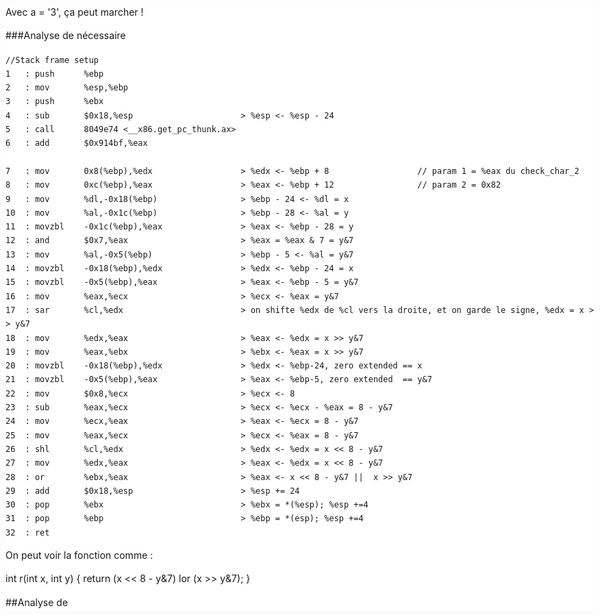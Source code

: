 Avec a = '3', ça peut marcher ! 


###Analyse de <r> nécessaire

```
//Stack frame setup
1 	: push   	%ebp
2 	: mov    	%esp,%ebp
3 	: push   	%ebx
4 	: sub    	$0x18,%esp 						> %esp <- %esp - 24
5 	: call   	8049e74 <__x86.get_pc_thunk.ax>
6 	: add    	$0x914bf,%eax

7 	: mov    	0x8(%ebp),%edx 					> %edx <- %ebp + 8					// param 1 = %eax du check_char_2
8 	: mov    	0xc(%ebp),%eax					> %eax <- %ebp + 12					// param 2 = 0x82
9 	: mov    	%dl,-0x18(%ebp) 				> %ebp - 24 <- %dl = x
10 	: mov    	%al,-0x1c(%ebp) 				> %ebp - 28 <- %al = y
11 	: movzbl 	-0x1c(%ebp),%eax 				> %eax <- %ebp - 28 = y
12 	: and    	$0x7,%eax 						> %eax = %eax & 7 = y&7
13 	: mov    	%al,-0x5(%ebp) 					> %ebp - 5 <- %al = y&7 
14 	: movzbl 	-0x18(%ebp),%edx 				> %edx <- %ebp - 24 = x
15 	: movzbl 	-0x5(%ebp),%eax 				> %eax <- %ebp - 5 = y&7
16 	: mov    	%eax,%ecx 						> %ecx <- %eax = y&7
17 	: sar    	%cl,%edx 						> on shifte %edx de %cl vers la droite, et on garde le signe, %edx = x >> y&7
18 	: mov    	%edx,%eax 						> %eax <- %edx = x >> y&7 
19 	: mov    	%eax,%ebx 						> %ebx <- %eax = x >> y&7
20 	: movzbl 	-0x18(%ebp),%edx 				> %edx <- %ebp-24, zero extended == x
21 	: movzbl 	-0x5(%ebp),%eax 				> %eax <- %ebp-5, zero extended  == y&7
22 	: mov    	$0x8,%ecx						> %ecx <- 8
23 	: sub    	%eax,%ecx						> %ecx <- %ecx - %eax = 8 - y&7
24 	: mov    	%ecx,%eax 						> %eax <- %ecx = 8 - y&7
25 	: mov    	%eax,%ecx 						> %ecx <- %eax = 8 - y&7
26 	: shl    	%cl,%edx 						> %edx <- %edx = x << 8 - y&7
27 	: mov    	%edx,%eax 						> %eax <- %edx = x << 8 - y&7
28 	: or     	%ebx,%eax 						> %eax <- x << 8 - y&7 ||  x >> y&7
29 	: add    	$0x18,%esp 						> %esp += 24
30 	: pop    	%ebx 							> %ebx = *(%esp); %esp +=4 
31 	: pop    	%ebp 							> %ebp = *(esp); %esp +=4
32 	: ret    
```

On peut voir la fonction comme :

int r(int x, int y) {
	return (x << 8 - y&7) lor (x >> y&7);
}





##Analyse de <main>
